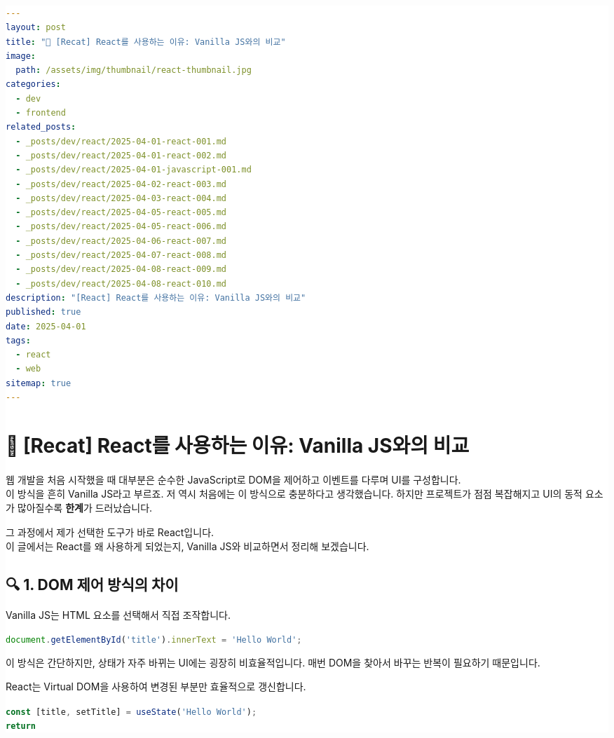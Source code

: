 ```yaml
---
layout: post
title: "📘 [Recat] React를 사용하는 이유: Vanilla JS와의 비교"
image:
  path: /assets/img/thumbnail/react-thumbnail.jpg
categories:
  - dev
  - frontend
related_posts:
  - _posts/dev/react/2025-04-01-react-001.md
  - _posts/dev/react/2025-04-01-react-002.md
  - _posts/dev/react/2025-04-01-javascript-001.md
  - _posts/dev/react/2025-04-02-react-003.md
  - _posts/dev/react/2025-04-03-react-004.md
  - _posts/dev/react/2025-04-05-react-005.md
  - _posts/dev/react/2025-04-05-react-006.md
  - _posts/dev/react/2025-04-06-react-007.md
  - _posts/dev/react/2025-04-07-react-008.md
  - _posts/dev/react/2025-04-08-react-009.md
  - _posts/dev/react/2025-04-08-react-010.md
description: "[React] React를 사용하는 이유: Vanilla JS와의 비교"
published: true
date: 2025-04-01
tags:
  - react
  - web
sitemap: true
---
```


# 📘 [Recat] React를 사용하는 이유: Vanilla JS와의 비교

웹 개발을 처음 시작했을 때 대부분은 순수한 JavaScript로 DOM을 제어하고 이벤트를 다루며 UI를 구성합니다.  
이 방식을 흔히 Vanilla JS라고 부르죠. 저 역시 처음에는 이 방식으로 충분하다고 생각했습니다. 하지만 프로젝트가 점점 복잡해지고 UI의 동적 요소가 많아질수록 **한계**가 드러났습니다.

그 과정에서 제가 선택한 도구가 바로 React입니다.  
이 글에서는 React를 왜 사용하게 되었는지, Vanilla JS와 비교하면서 정리해 보겠습니다.

## 🔍 1. DOM 제어 방식의 차이

Vanilla JS는 HTML 요소를 선택해서 직접 조작합니다.

```js
document.getElementById('title').innerText = 'Hello World';
```

이 방식은 간단하지만, 상태가 자주 바뀌는 UI에는 굉장히 비효율적입니다. 매번 DOM을 찾아서 바꾸는 반복이 필요하기 때문입니다.

React는 Virtual DOM을 사용하여 변경된 부분만 효율적으로 갱신합니다.

```jsx
const [title, setTitle] = useState('Hello World');
return 
```
